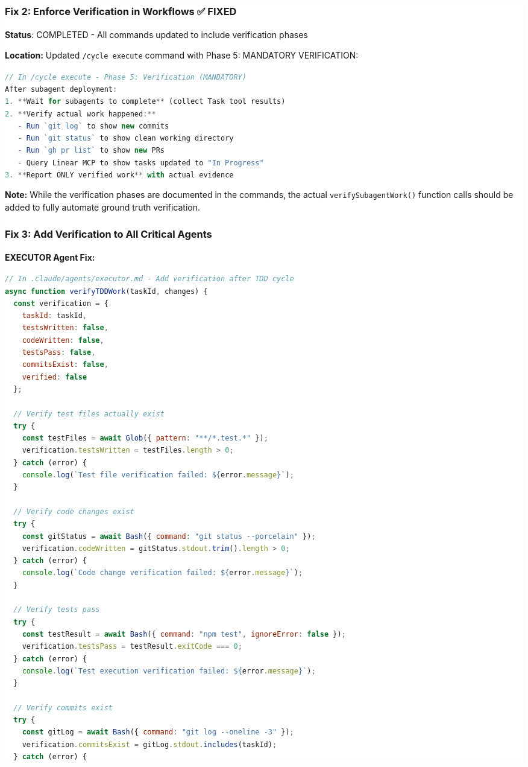 ### Fix 2: Enforce Verification in Workflows ✅ FIXED

**Status**: COMPLETED - All commands updated to include verification phases

**Location:** Updated `/cycle execute` command with Phase 5: MANDATORY VERIFICATION:

```javascript
// In /cycle execute - Phase 5: Verification (MANDATORY)
After subagent deployment:
1. **Wait for subagents to complete** (collect Task tool results)
2. **Verify actual work happened:**
   - Run `git log` to show new commits
   - Run `git status` to show clean working directory
   - Run `gh pr list` to show new PRs
   - Query Linear MCP to show tasks updated to "In Progress"
3. **Report ONLY verified work** with actual evidence
```

**Note:** While the verification phases are documented in the commands, the actual `verifySubagentWork()` function calls should be added to fully automate ground truth verification.

### Fix 3: Add Verification to All Critical Agents

**EXECUTOR Agent Fix:**
```javascript
// In .claude/agents/executor.md - Add verification after TDD cycle
async function verifyTDDWork(taskId, changes) {
  const verification = {
    taskId: taskId,
    testsWritten: false,
    codeWritten: false,
    testsPass: false,
    commitsExist: false,
    verified: false
  };

  // Verify test files actually exist
  try {
    const testFiles = await Glob({ pattern: "**/*.test.*" });
    verification.testsWritten = testFiles.length > 0;
  } catch (error) {
    console.log(`Test file verification failed: ${error.message}`);
  }

  // Verify code changes exist
  try {
    const gitStatus = await Bash({ command: "git status --porcelain" });
    verification.codeWritten = gitStatus.stdout.trim().length > 0;
  } catch (error) {
    console.log(`Code change verification failed: ${error.message}`);
  }

  // Verify tests pass
  try {
    const testResult = await Bash({ command: "npm test", ignoreError: false });
    verification.testsPass = testResult.exitCode === 0;
  } catch (error) {
    console.log(`Test execution verification failed: ${error.message}`);
  }

  // Verify commits exist
  try {
    const gitLog = await Bash({ command: "git log --oneline -3" });
    verification.commitsExist = gitLog.stdout.includes(taskId);
  } catch (error) {
```